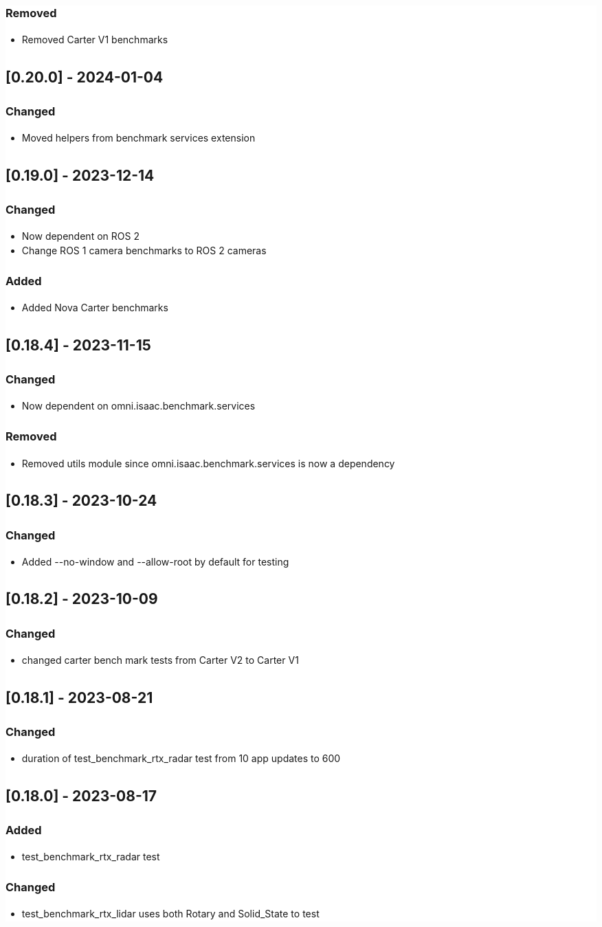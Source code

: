 ### Removed
- Removed Carter V1 benchmarks

## [0.20.0] - 2024-01-04
### Changed
- Moved helpers from benchmark services extension

## [0.19.0] - 2023-12-14
### Changed
- Now dependent on ROS 2
- Change ROS 1 camera benchmarks to ROS 2 cameras

### Added
- Added Nova Carter benchmarks

## [0.18.4] - 2023-11-15
### Changed
- Now dependent on omni.isaac.benchmark.services

### Removed
- Removed utils module since omni.isaac.benchmark.services is now a dependency

## [0.18.3] - 2023-10-24
### Changed
- Added --no-window and --allow-root by default for testing

## [0.18.2] - 2023-10-09
### Changed
- changed carter bench mark tests from Carter V2 to Carter V1

## [0.18.1] - 2023-08-21
### Changed
- duration of test_benchmark_rtx_radar test from 10 app updates to 600

## [0.18.0] - 2023-08-17
### Added
- test_benchmark_rtx_radar test

### Changed
- test_benchmark_rtx_lidar uses both Rotary and Solid_State to test
